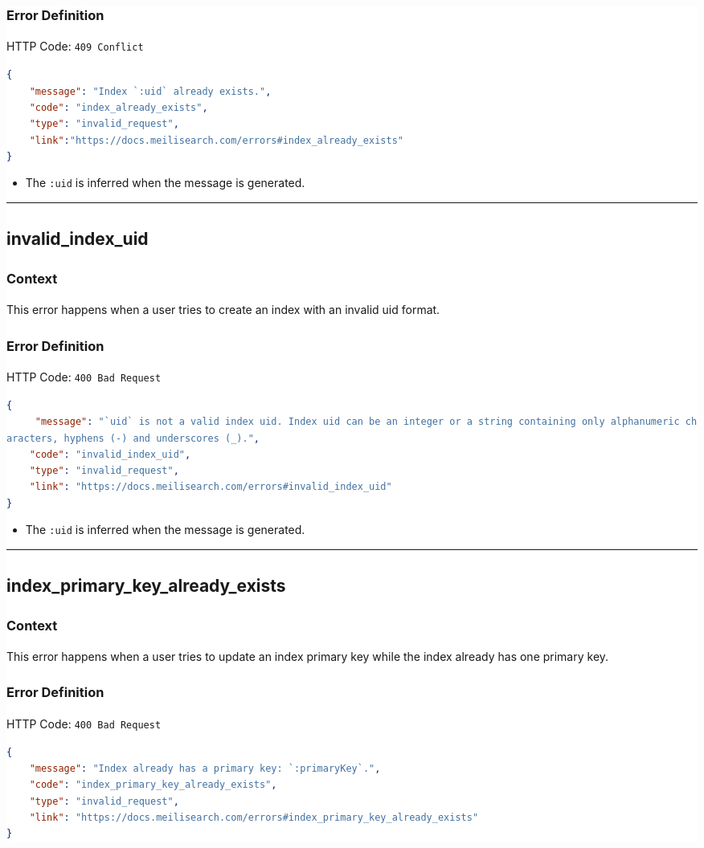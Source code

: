 ### Error Definition

HTTP Code: `409 Conflict`

```json
{
    "message": "Index `:uid` already exists.",
    "code": "index_already_exists",
    "type": "invalid_request",
    "link":"https://docs.meilisearch.com/errors#index_already_exists"
}
```

- The `:uid` is inferred when the message is generated.

---

## invalid_index_uid

### Context

This error happens when a user tries to create an index with an invalid uid format.

### Error Definition

HTTP Code: `400 Bad Request`

```json
{
     "message": "`uid` is not a valid index uid. Index uid can be an integer or a string containing only alphanumeric characters, hyphens (-) and underscores (_).",
    "code": "invalid_index_uid",
    "type": "invalid_request",
    "link": "https://docs.meilisearch.com/errors#invalid_index_uid"
}
```

- The `:uid` is inferred when the message is generated.

---

## index_primary_key_already_exists

### Context

This error happens when a user tries to update an index primary key while the index already has one primary key.

### Error Definition

HTTP Code: `400 Bad Request`

```json
{
    "message": "Index already has a primary key: `:primaryKey`.",
    "code": "index_primary_key_already_exists",
    "type": "invalid_request",
    "link": "https://docs.meilisearch.com/errors#index_primary_key_already_exists"
}
```
